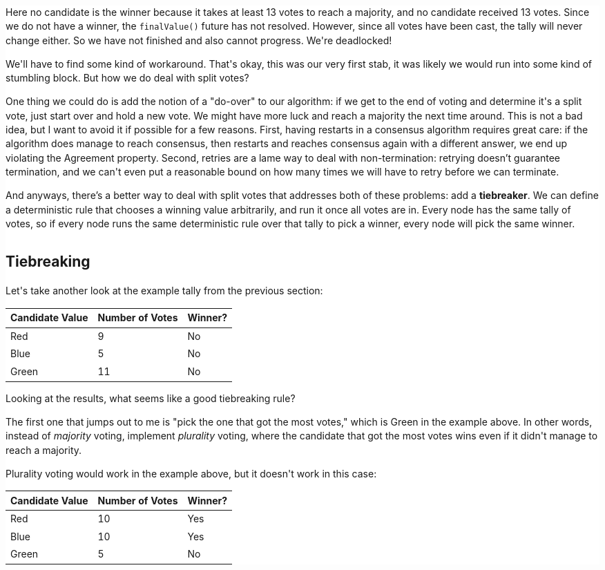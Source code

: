 </div>

Here no candidate is the winner because it takes at least 13 votes to reach a majority, and no candidate received 13 votes. Since we do not have a winner, the `finalValue()` future has not resolved. However, since all votes have been cast, the tally will never change either. So we have not finished and also cannot progress. We're deadlocked!

We'll have to find some kind of workaround. That's okay, this was our very first stab, it was likely we would run into some kind of stumbling block. But how we do deal with split votes?

One thing we could do is add the notion of a "do-over" to our algorithm: if we get to the end of voting and determine it's a split vote, just start over and hold a new vote. We might have more luck and reach a majority the next time around. This is not a bad idea, but I want to avoid it if possible for a few reasons. First, having restarts in a consensus algorithm requires great care: if the algorithm does manage to reach consensus, then restarts and reaches consensus again with a different answer, we end up violating the Agreement property. Second, retries are a lame way to deal with non-termination: retrying doesn’t guarantee termination, and we can't even put a reasonable bound on how many times we will have to retry before we can terminate.

And anyways, there’s a better way to deal with split votes that addresses both of these problems: add a **tiebreaker**. We can define a deterministic rule that chooses a winning value arbitrarily, and run it once all votes are in. Every node has the same tally of votes, so if every node runs the same deterministic rule over that tally to pick a winner, every node will pick the same winner.

## Tiebreaking

Let's take another look at the example tally from the previous section:

<div class="overflows" markdown="block">

| Candidate Value | Number of Votes | Winner? |
| --------------- | --------------- | ------- |
| Red             | 9               | No      |
| Blue            | 5               | No      |
| Green           | 11              | No      |

</div>

Looking at the results, what seems like a good tiebreaking rule?

The first one that jumps out to me is "pick the one that got the most votes," which is Green in the example above. In other words, instead of *majority* voting, implement *plurality* voting, where the candidate that got the most votes wins even if it didn't manage to reach a majority.

Plurality voting would work in the example above, but it doesn't work in this case:

<div class="overflows" markdown="block">

| Candidate Value | Number of Votes | Winner? |
| --------------- | --------------- | ------- |
| Red             | 10              | Yes     |
| Blue            | 10              | Yes     |
| Green           | 5               | No      |
